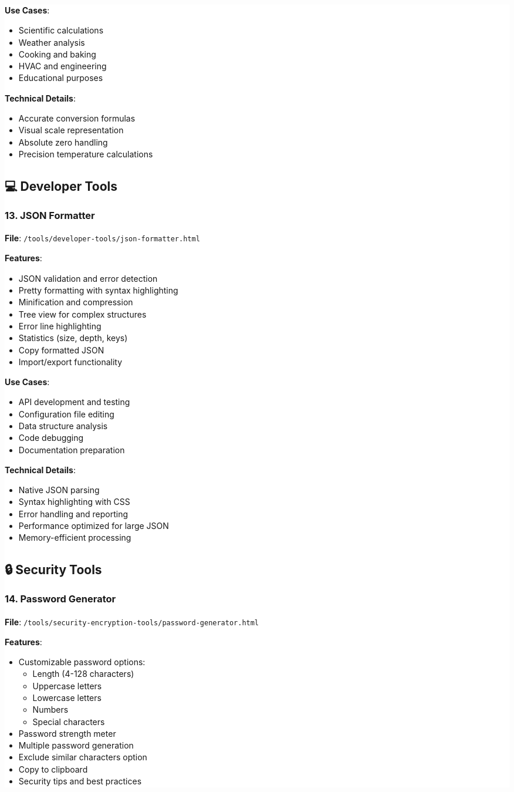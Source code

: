 **Use Cases**:
- Scientific calculations
- Weather analysis
- Cooking and baking
- HVAC and engineering
- Educational purposes

**Technical Details**:
- Accurate conversion formulas
- Visual scale representation
- Absolute zero handling
- Precision temperature calculations

## 💻 Developer Tools

### 13. JSON Formatter
**File**: `/tools/developer-tools/json-formatter.html`

**Features**:
- JSON validation and error detection
- Pretty formatting with syntax highlighting
- Minification and compression
- Tree view for complex structures
- Error line highlighting
- Statistics (size, depth, keys)
- Copy formatted JSON
- Import/export functionality

**Use Cases**:
- API development and testing
- Configuration file editing
- Data structure analysis
- Code debugging
- Documentation preparation

**Technical Details**:
- Native JSON parsing
- Syntax highlighting with CSS
- Error handling and reporting
- Performance optimized for large JSON
- Memory-efficient processing

## 🔒 Security Tools

### 14. Password Generator
**File**: `/tools/security-encryption-tools/password-generator.html`

**Features**:
- Customizable password options:
  - Length (4-128 characters)
  - Uppercase letters
  - Lowercase letters
  - Numbers
  - Special characters
- Password strength meter
- Multiple password generation
- Exclude similar characters option
- Copy to clipboard
- Security tips and best practices
